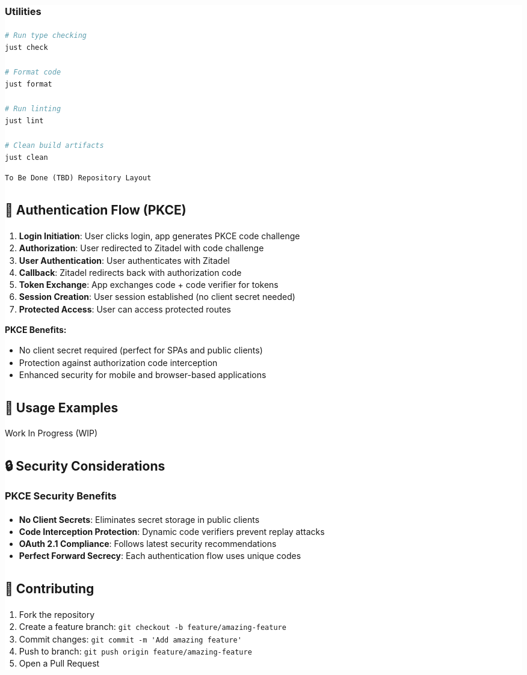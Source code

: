 ### Utilities

```bash
# Run type checking
just check

# Format code
just format

# Run linting
just lint

# Clean build artifacts
just clean
```

```
To Be Done (TBD) Repository Layout
```

## 🔐 Authentication Flow (PKCE)

1. **Login Initiation**: User clicks login, app generates PKCE code challenge
2. **Authorization**: User redirected to Zitadel with code challenge
3. **User Authentication**: User authenticates with Zitadel
4. **Callback**: Zitadel redirects back with authorization code
5. **Token Exchange**: App exchanges code + code verifier for tokens
6. **Session Creation**: User session established (no client secret needed)
7. **Protected Access**: User can access protected routes

**PKCE Benefits:**
- No client secret required (perfect for SPAs and public clients)
- Protection against authorization code interception
- Enhanced security for mobile and browser-based applications

## 🧪 Usage Examples

Work In Progress (WIP)

## 🔒 Security Considerations

### PKCE Security Benefits
- **No Client Secrets**: Eliminates secret storage in public clients
- **Code Interception Protection**: Dynamic code verifiers prevent replay attacks
- **OAuth 2.1 Compliance**: Follows latest security recommendations
- **Perfect Forward Secrecy**: Each authentication flow uses unique codes

## 🤝 Contributing

1. Fork the repository
2. Create a feature branch: `git checkout -b feature/amazing-feature`
3. Commit changes: `git commit -m 'Add amazing feature'`
4. Push to branch: `git push origin feature/amazing-feature`
5. Open a Pull Request
